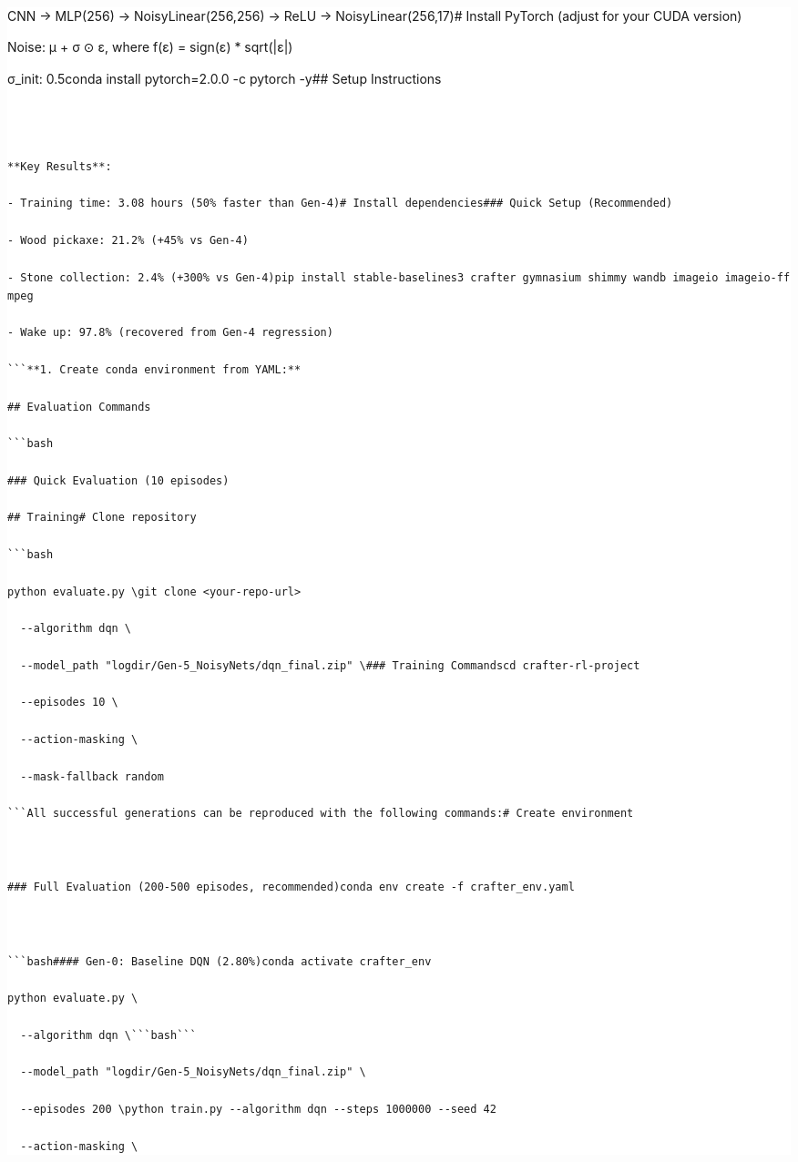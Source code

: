 CNN → MLP(256) → NoisyLinear(256,256) → ReLU → NoisyLinear(256,17)# Install PyTorch (adjust for your CUDA version)

Noise: μ + σ ⊙ ε, where f(ε) = sign(ε) * sqrt(|ε|)

σ_init: 0.5conda install pytorch=2.0.0 -c pytorch -y## Setup Instructions

```



**Key Results**:

- Training time: 3.08 hours (50% faster than Gen-4)# Install dependencies### Quick Setup (Recommended)

- Wood pickaxe: 21.2% (+45% vs Gen-4)

- Stone collection: 2.4% (+300% vs Gen-4)pip install stable-baselines3 crafter gymnasium shimmy wandb imageio imageio-ffmpeg

- Wake up: 97.8% (recovered from Gen-4 regression)

```**1. Create conda environment from YAML:**

## Evaluation Commands

```bash

### Quick Evaluation (10 episodes)

## Training# Clone repository

```bash

python evaluate.py \git clone <your-repo-url>

  --algorithm dqn \

  --model_path "logdir/Gen-5_NoisyNets/dqn_final.zip" \### Training Commandscd crafter-rl-project

  --episodes 10 \

  --action-masking \

  --mask-fallback random

```All successful generations can be reproduced with the following commands:# Create environment



### Full Evaluation (200-500 episodes, recommended)conda env create -f crafter_env.yaml



```bash#### Gen-0: Baseline DQN (2.80%)conda activate crafter_env

python evaluate.py \

  --algorithm dqn \```bash```

  --model_path "logdir/Gen-5_NoisyNets/dqn_final.zip" \

  --episodes 200 \python train.py --algorithm dqn --steps 1000000 --seed 42

  --action-masking \
```